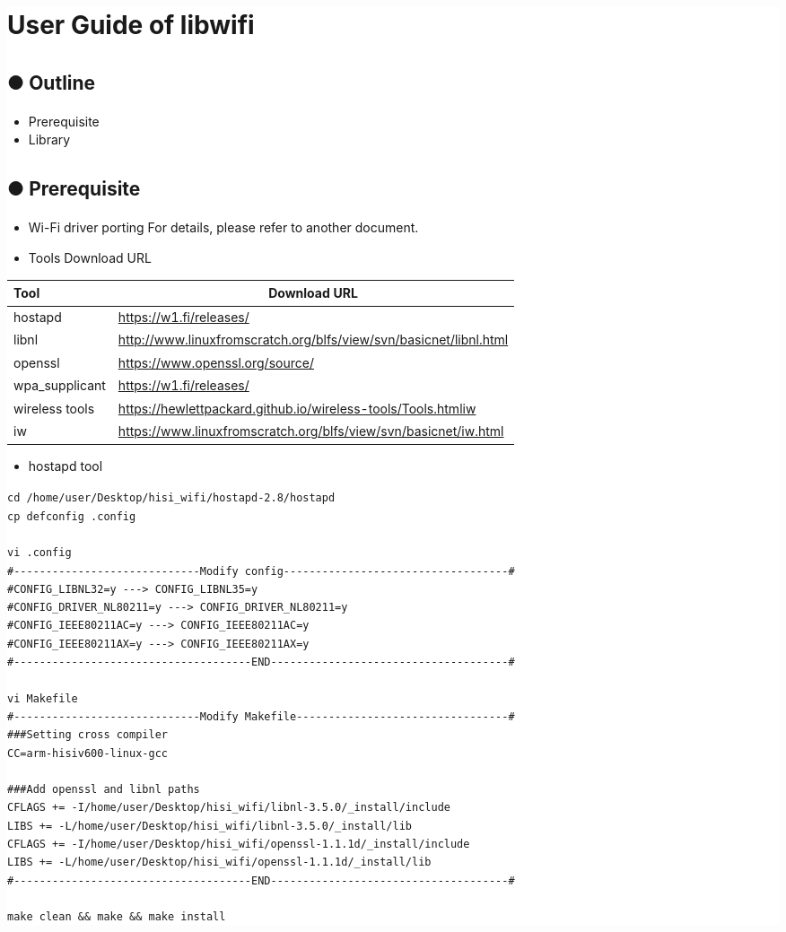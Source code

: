 # User Guide of libwifi

## ● Outline

- Prerequisite
- Library

## ● Prerequisite

- Wi-Fi driver porting
For details, please refer to another document.


- Tools Download URL

| Tool           | Download URL                                                 |
| :------------- | ------------------------------------------------------------ |
| hostapd        | https://w1.fi/releases/                                      |
| libnl          | http://www.linuxfromscratch.org/blfs/view/svn/basicnet/libnl.html |
| openssl        | https://www.openssl.org/source/                              |
| wpa_supplicant | https://w1.fi/releases/                                      |
| wireless tools | https://hewlettpackard.github.io/wireless-tools/Tools.htmliw |
| iw             | https://www.linuxfromscratch.org/blfs/view/svn/basicnet/iw.html |


- hostapd tool

````shell
cd /home/user/Desktop/hisi_wifi/hostapd-2.8/hostapd
cp defconfig .config

vi .config
#-----------------------------Modify config-----------------------------------#
#CONFIG_LIBNL32=y ---> CONFIG_LIBNL35=y
#CONFIG_DRIVER_NL80211=y ---> CONFIG_DRIVER_NL80211=y 
#CONFIG_IEEE80211AC=y ---> CONFIG_IEEE80211AC=y
#CONFIG_IEEE80211AX=y ---> CONFIG_IEEE80211AX=y
#-------------------------------------END-------------------------------------#

vi Makefile
#-----------------------------Modify Makefile---------------------------------#
###Setting cross compiler
CC=arm-hisiv600-linux-gcc

###Add openssl and libnl paths
CFLAGS += -I/home/user/Desktop/hisi_wifi/libnl-3.5.0/_install/include
LIBS += -L/home/user/Desktop/hisi_wifi/libnl-3.5.0/_install/lib
CFLAGS += -I/home/user/Desktop/hisi_wifi/openssl-1.1.1d/_install/include
LIBS += -L/home/user/Desktop/hisi_wifi/openssl-1.1.1d/_install/lib
#-------------------------------------END-------------------------------------#

make clean && make && make install
````
